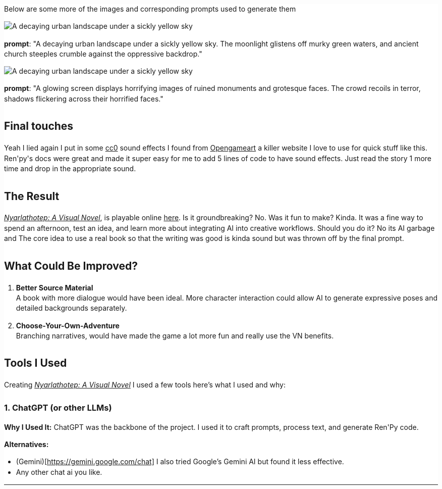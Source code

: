Below are some more of the images and corresponding prompts used to generate them 

![A decaying urban landscape under a sickly yellow sky](/ai_game_2.png)

**prompt**: "A decaying urban landscape under a sickly yellow sky. The moonlight glistens off murky green waters, and ancient church steeples crumble against the oppressive backdrop."

![A decaying urban landscape under a sickly yellow sky](/ai_game_1.png)

**prompt**: "A glowing screen displays horrifying images of ruined monuments and grotesque faces. The crowd recoils in terror, shadows flickering across their horrified faces."

## Final touches

Yeah I lied again I put in some [cc0](https://creativecommons.org/public-domain/cc0/) sound effects I found from [Opengameart](https://opengameart.org/) a killer website I love to use for quick stuff like this. Ren'py's docs were great and made it super easy for me to add 5 lines of code to have sound effects. Just read the story 1 more time and drop in the appropriate sound.

## The Result  

[*Nyarlathotep: A Visual Novel*](https://nyarlathotep.pages.dev/), is playable online [here](https://nyarlathotep.pages.dev/). Is it groundbreaking? No. Was it fun to make? Kinda. It was a fine way to spend an afternoon, test an idea, and learn more about integrating AI into creative workflows. Should you do it? No its AI garbage and The core idea to use a real book so that the writing was good is kinda sound but was thrown off by the final prompt.  

## What Could Be Improved?  

1. **Better Source Material**  
A book with more dialogue would have been ideal. More character interaction could allow AI to generate expressive poses and detailed backgrounds separately.  

2. **Choose-Your-Own-Adventure**  
 Branching narratives, would have made the game a lot more fun and really use the VN benefits.

## Tools I Used  

Creating [*Nyarlathotep: A Visual Novel*](https://nyarlathotep.pages.dev/) I used a few tools here’s what I used and why:

### **1. ChatGPT (or other LLMs)**  
**Why I Used It:** ChatGPT was the backbone of the project. I used it to craft prompts, process text, and generate Ren'Py code.  

**Alternatives:** 
* (Gemini)[https://gemini.google.com/chat] I also tried Google’s Gemini AI but found it less effective.
* Any other chat ai you like.

---

